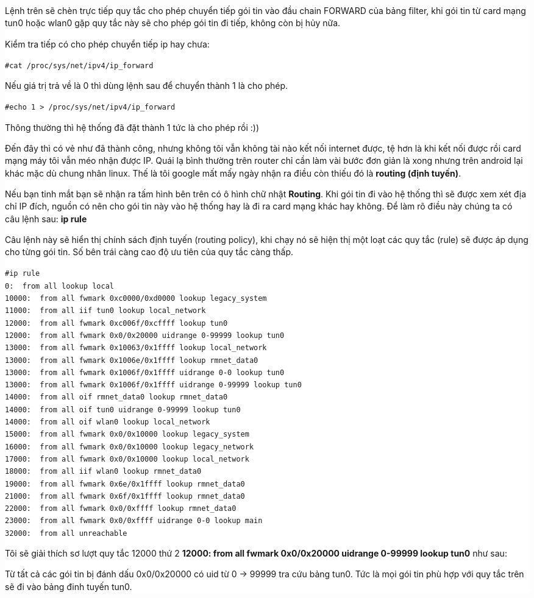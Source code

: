 Lệnh trên sẽ chèn trực tiếp quy tắc cho phép chuyển tiếp gói tin vào đầu chain FORWARD của bảng filter, khi gói tin từ card mạng tun0 hoặc wlan0 gặp quy tắc này sẽ cho phép gói tin đi tiếp, không còn bị hủy nữa.

Kiểm tra tiếp có cho phép chuyển tiếp ip hay chưa:

`#cat /proc/sys/net/ipv4/ip_forward`

Nếu giá trị trả về là 0 thì dùng lệnh sau để chuyển thành 1 là cho phép. 

`#echo 1 > /proc/sys/net/ipv4/ip_forward`

Thông thường thì hệ thống đã đặt thành 1 tức là cho phép rồi :))

Đến đây thì có vẻ như đã thành công, nhưng không tôi vẫn không tài nào kết nối internet được, tệ hơn là khi kết nối được rồi card mạng máy tôi vẫn méo nhận được IP. Quái lạ bình thường trên router chỉ cần làm vài bước đơn giản là xong nhưng trên android lại khác mặc dù chung nhân linux. Thế là tôi google mất mấy ngày nhận ra điều còn thiếu đó là **routing (định tuyến)**.

Nếu bạn tinh mắt bạn sẽ nhận ra tấm hình bên trên có ô hình chữ nhật **Routing**. Khi gói tin đi vào hệ thống thì sẽ được xem xét địa chỉ IP đích, nguồn có nên cho gói tin này vào hệ thống hay là đi ra card mạng khác hay không. Để làm rõ điều này chúng ta có câu lệnh sau: **ip rule**

Câu lệnh này sẽ hiển thị chính sách định tuyến (routing policy), khi chạy nó sẽ hiện thị một loạt các quy tắc (rule) sẽ được áp dụng cho từng gói tin. Số bên trái càng cao độ ưu tiên của quy tắc càng thấp.

```
#ip rule
0:	from all lookup local 
10000:	from all fwmark 0xc0000/0xd0000 lookup legacy_system 
11000:	from all iif tun0 lookup local_network 
12000:	from all fwmark 0xc006f/0xcffff lookup tun0 
12000:	from all fwmark 0x0/0x20000 uidrange 0-99999 lookup tun0 
13000:	from all fwmark 0x10063/0x1ffff lookup local_network 
13000:	from all fwmark 0x1006e/0x1ffff lookup rmnet_data0 
13000:	from all fwmark 0x1006f/0x1ffff uidrange 0-0 lookup tun0 
13000:	from all fwmark 0x1006f/0x1ffff uidrange 0-99999 lookup tun0 
14000:	from all oif rmnet_data0 lookup rmnet_data0 
14000:	from all oif tun0 uidrange 0-99999 lookup tun0 
14000:	from all oif wlan0 lookup local_network 
15000:	from all fwmark 0x0/0x10000 lookup legacy_system 
16000:	from all fwmark 0x0/0x10000 lookup legacy_network 
17000:	from all fwmark 0x0/0x10000 lookup local_network 
18000:	from all iif wlan0 lookup rmnet_data0 
19000:	from all fwmark 0x6e/0x1ffff lookup rmnet_data0 
21000:	from all fwmark 0x6f/0x1ffff lookup rmnet_data0 
22000:	from all fwmark 0x0/0xffff lookup rmnet_data0 
23000:	from all fwmark 0x0/0xffff uidrange 0-0 lookup main 
32000:	from all unreachable
```

Tôi sẽ giải thích sơ lượt quy tắc 12000 thứ 2 **12000: from all fwmark 0x0/0x20000 uidrange 0-99999 lookup tun0** như sau: 

Từ tất cả các gói tin bị đánh dấu 0x0/0x20000 có uid từ 0 -> 99999 tra cứu bảng tun0. Tức là mọi gói tin phù hợp với quy tắc trên sẽ đi vào bảng đinh tuyến tun0. 
